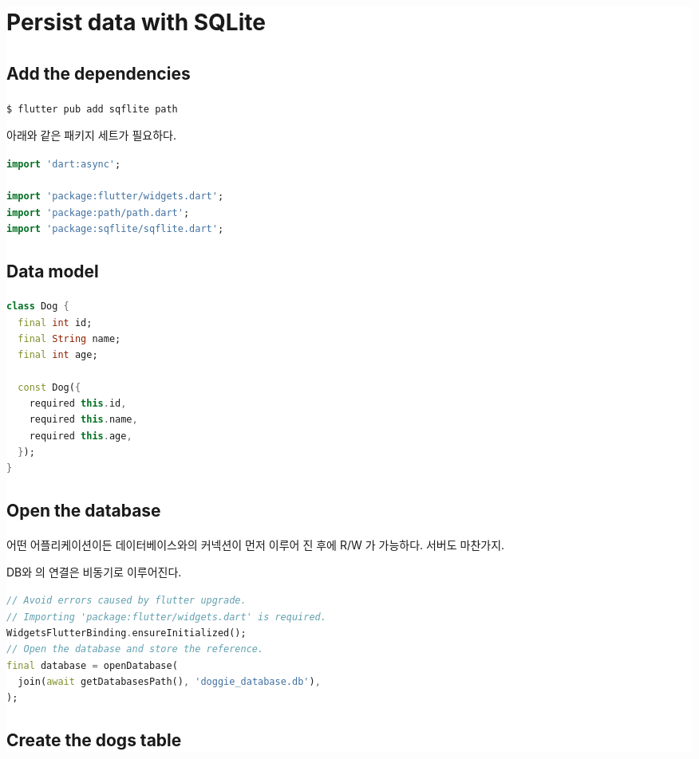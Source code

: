 # Persist data with SQLite

## Add the dependencies

```sh
$ flutter pub add sqflite path
```

아래와 같은 패키지 세트가 필요하다.

```dart
import 'dart:async';

import 'package:flutter/widgets.dart';
import 'package:path/path.dart';
import 'package:sqflite/sqflite.dart';
```

## Data model

```dart
class Dog {
  final int id;
  final String name;
  final int age;

  const Dog({
    required this.id,
    required this.name,
    required this.age,
  });
}
```

## Open the database

어떤 어플리케이션이든 데이터베이스와의 커넥션이 먼저 이루어 진 후에 R/W 가 가능하다. 서버도 마찬가지.

DB와 의 연결은 비동기로 이루어진다.

```dart
// Avoid errors caused by flutter upgrade.
// Importing 'package:flutter/widgets.dart' is required.
WidgetsFlutterBinding.ensureInitialized();
// Open the database and store the reference.
final database = openDatabase(
  join(await getDatabasesPath(), 'doggie_database.db'),
);
```

## Create the dogs table
